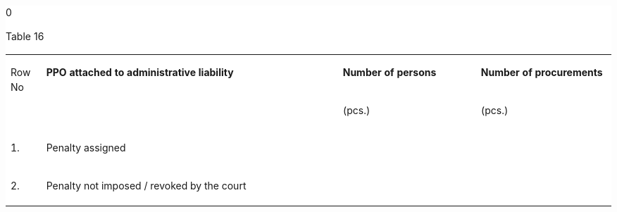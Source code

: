 </td>
<td width="310">
<p>0</p>
</td>
</tr>
</tbody>
</table>

Table 16 

<table width="1022">
<tbody>
<tr>
<td rowspan="2" width="44">
<p>Row No</p>
</td>
<td rowspan="2" width="521">
<p><strong>PPO attached to administrative liability </strong></p>
</td>
<td width="231">
<p><strong>Number of persons</strong></p>
</td>
<td width="226">
<p><strong>Number of procurements</strong></p>
</td>
</tr>
<tr>
<td width="231">
<p>(pcs.)</p>
</td>
<td width="226">
<p>(pcs.)</p>
</td>
</tr>
<tr>
<td width="44">
<p>1.&nbsp;</p>
</td>
<td width="521">
<p>Penalty assigned</p>
</td>
<td width="231">
<p>&nbsp;</p>
</td>
<td width="226">
<p>&nbsp;</p>
</td>
</tr>
<tr>
<td width="44">
<p>2.</p>
</td>
<td width="521">
<p>Penalty not imposed / revoked by the court</p>
</td>
<td width="231">
<p>&nbsp;</p>
</td>
<td width="226">
<p>&nbsp;</p>
</td>
</tr>
</tbody>
</table>
